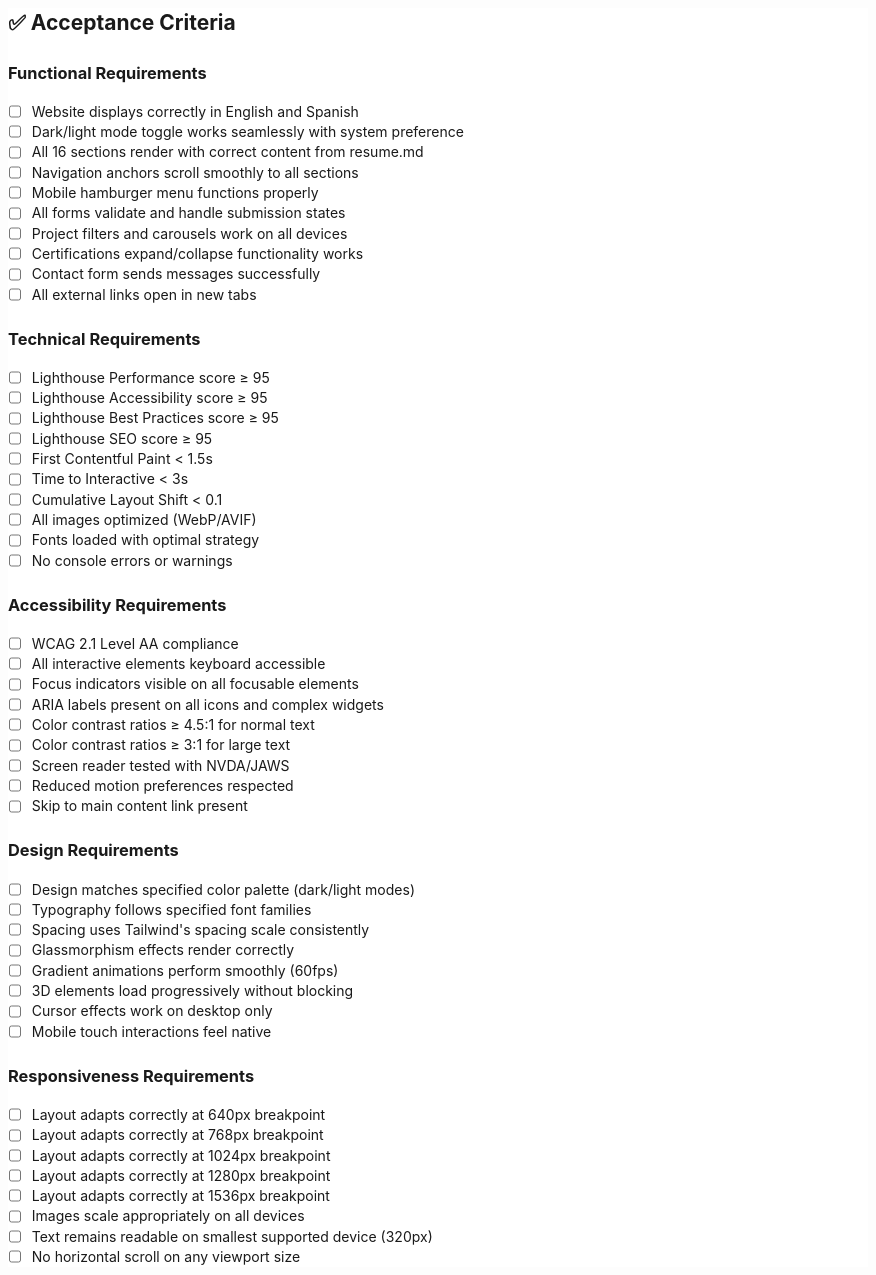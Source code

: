 ## ✅ Acceptance Criteria

### Functional Requirements
- [ ] Website displays correctly in English and Spanish
- [ ] Dark/light mode toggle works seamlessly with system preference
- [ ] All 16 sections render with correct content from resume.md
- [ ] Navigation anchors scroll smoothly to all sections
- [ ] Mobile hamburger menu functions properly
- [ ] All forms validate and handle submission states
- [ ] Project filters and carousels work on all devices
- [ ] Certifications expand/collapse functionality works
- [ ] Contact form sends messages successfully
- [ ] All external links open in new tabs

### Technical Requirements
- [ ] Lighthouse Performance score ≥ 95
- [ ] Lighthouse Accessibility score ≥ 95
- [ ] Lighthouse Best Practices score ≥ 95
- [ ] Lighthouse SEO score ≥ 95
- [ ] First Contentful Paint < 1.5s
- [ ] Time to Interactive < 3s
- [ ] Cumulative Layout Shift < 0.1
- [ ] All images optimized (WebP/AVIF)
- [ ] Fonts loaded with optimal strategy
- [ ] No console errors or warnings

### Accessibility Requirements
- [ ] WCAG 2.1 Level AA compliance
- [ ] All interactive elements keyboard accessible
- [ ] Focus indicators visible on all focusable elements
- [ ] ARIA labels present on all icons and complex widgets
- [ ] Color contrast ratios ≥ 4.5:1 for normal text
- [ ] Color contrast ratios ≥ 3:1 for large text
- [ ] Screen reader tested with NVDA/JAWS
- [ ] Reduced motion preferences respected
- [ ] Skip to main content link present

### Design Requirements
- [ ] Design matches specified color palette (dark/light modes)
- [ ] Typography follows specified font families
- [ ] Spacing uses Tailwind's spacing scale consistently
- [ ] Glassmorphism effects render correctly
- [ ] Gradient animations perform smoothly (60fps)
- [ ] 3D elements load progressively without blocking
- [ ] Cursor effects work on desktop only
- [ ] Mobile touch interactions feel native

### Responsiveness Requirements
- [ ] Layout adapts correctly at 640px breakpoint
- [ ] Layout adapts correctly at 768px breakpoint
- [ ] Layout adapts correctly at 1024px breakpoint
- [ ] Layout adapts correctly at 1280px breakpoint
- [ ] Layout adapts correctly at 1536px breakpoint
- [ ] Images scale appropriately on all devices
- [ ] Text remains readable on smallest supported device (320px)
- [ ] No horizontal scroll on any viewport size
